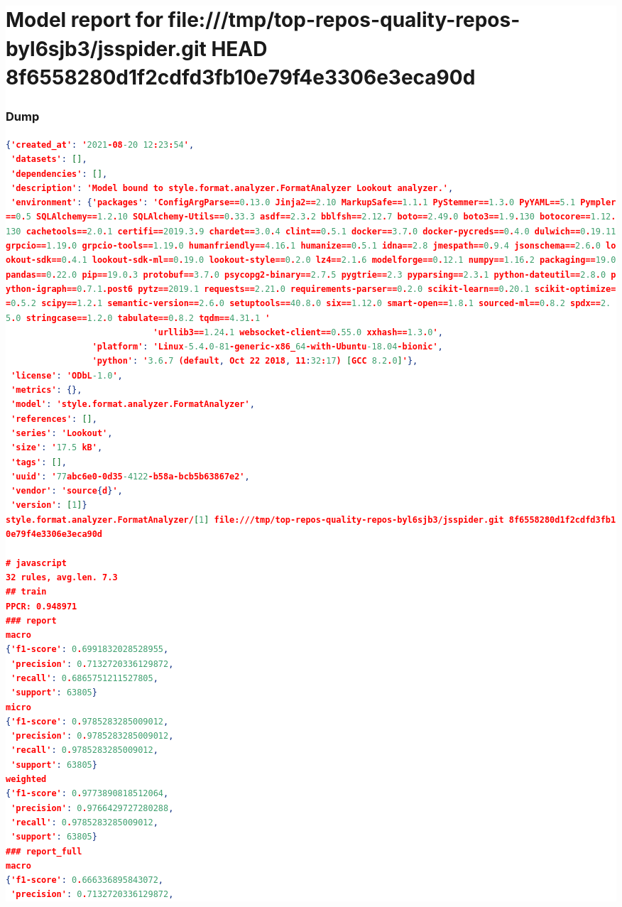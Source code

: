 # Model report for file:///tmp/top-repos-quality-repos-byl6sjb3/jsspider.git HEAD 8f6558280d1f2cdfd3fb10e79f4e3306e3eca90d

### Dump

```json
{'created_at': '2021-08-20 12:23:54',
 'datasets': [],
 'dependencies': [],
 'description': 'Model bound to style.format.analyzer.FormatAnalyzer Lookout analyzer.',
 'environment': {'packages': 'ConfigArgParse==0.13.0 Jinja2==2.10 MarkupSafe==1.1.1 PyStemmer==1.3.0 PyYAML==5.1 Pympler==0.5 SQLAlchemy==1.2.10 SQLAlchemy-Utils==0.33.3 asdf==2.3.2 bblfsh==2.12.7 boto==2.49.0 boto3==1.9.130 botocore==1.12.130 cachetools==2.0.1 certifi==2019.3.9 chardet==3.0.4 clint==0.5.1 docker==3.7.0 docker-pycreds==0.4.0 dulwich==0.19.11 grpcio==1.19.0 grpcio-tools==1.19.0 humanfriendly==4.16.1 humanize==0.5.1 idna==2.8 jmespath==0.9.4 jsonschema==2.6.0 lookout-sdk==0.4.1 lookout-sdk-ml==0.19.0 lookout-style==0.2.0 lz4==2.1.6 modelforge==0.12.1 numpy==1.16.2 packaging==19.0 pandas==0.22.0 pip==19.0.3 protobuf==3.7.0 psycopg2-binary==2.7.5 pygtrie==2.3 pyparsing==2.3.1 python-dateutil==2.8.0 python-igraph==0.7.1.post6 pytz==2019.1 requests==2.21.0 requirements-parser==0.2.0 scikit-learn==0.20.1 scikit-optimize==0.5.2 scipy==1.2.1 semantic-version==2.6.0 setuptools==40.8.0 six==1.12.0 smart-open==1.8.1 sourced-ml==0.8.2 spdx==2.5.0 stringcase==1.2.0 tabulate==0.8.2 tqdm==4.31.1 '
                             'urllib3==1.24.1 websocket-client==0.55.0 xxhash==1.3.0',
                 'platform': 'Linux-5.4.0-81-generic-x86_64-with-Ubuntu-18.04-bionic',
                 'python': '3.6.7 (default, Oct 22 2018, 11:32:17) [GCC 8.2.0]'},
 'license': 'ODbL-1.0',
 'metrics': {},
 'model': 'style.format.analyzer.FormatAnalyzer',
 'references': [],
 'series': 'Lookout',
 'size': '17.5 kB',
 'tags': [],
 'uuid': '77abc6e0-0d35-4122-b58a-bcb5b63867e2',
 'vendor': 'source{d}',
 'version': [1]}
style.format.analyzer.FormatAnalyzer/[1] file:///tmp/top-repos-quality-repos-byl6sjb3/jsspider.git 8f6558280d1f2cdfd3fb10e79f4e3306e3eca90d

# javascript
32 rules, avg.len. 7.3
## train
PPCR: 0.948971
### report
macro
{'f1-score': 0.6991832028528955,
 'precision': 0.7132720336129872,
 'recall': 0.6865751211527805,
 'support': 63805}
micro
{'f1-score': 0.9785283285009012,
 'precision': 0.9785283285009012,
 'recall': 0.9785283285009012,
 'support': 63805}
weighted
{'f1-score': 0.9773890818512064,
 'precision': 0.9766429727280288,
 'recall': 0.9785283285009012,
 'support': 63805}
### report_full
macro
{'f1-score': 0.666336895843072,
 'precision': 0.7132720336129872,
```